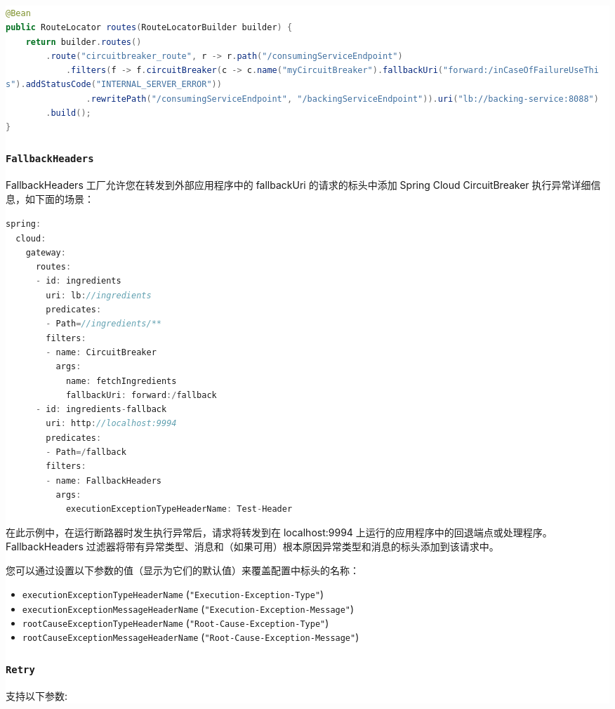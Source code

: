 ```java
@Bean
public RouteLocator routes(RouteLocatorBuilder builder) {
    return builder.routes()
        .route("circuitbreaker_route", r -> r.path("/consumingServiceEndpoint")
            .filters(f -> f.circuitBreaker(c -> c.name("myCircuitBreaker").fallbackUri("forward:/inCaseOfFailureUseThis").addStatusCode("INTERNAL_SERVER_ERROR"))
                .rewritePath("/consumingServiceEndpoint", "/backingServiceEndpoint")).uri("lb://backing-service:8088")
        .build();
}
```
### `FallbackHeaders`
FallbackHeaders 工厂允许您在转发到外部应用程序中的 fallbackUri 的请求的标头中添加 Spring Cloud CircuitBreaker 执行异常详细信息，如下面的场景：

```java
spring:
  cloud:
    gateway:
      routes:
      - id: ingredients
        uri: lb://ingredients
        predicates:
        - Path=//ingredients/**
        filters:
        - name: CircuitBreaker
          args:
            name: fetchIngredients
            fallbackUri: forward:/fallback
      - id: ingredients-fallback
        uri: http://localhost:9994
        predicates:
        - Path=/fallback
        filters:
        - name: FallbackHeaders
          args:
            executionExceptionTypeHeaderName: Test-Header
```
在此示例中，在运行断路器时发生执行异常后，请求将转发到在 localhost:9994 上运行的应用程序中的回退端点或处理程序。 FallbackHeaders 过滤器将带有异常类型、消息和（如果可用）根本原因异常类型和消息的标头添加到该请求中。



您可以通过设置以下参数的值（显示为它们的默认值）来覆盖配置中标头的名称：

* `executionExceptionTypeHeaderName` (`"Execution-Exception-Type"`)
* `executionExceptionMessageHeaderName` (`"Execution-Exception-Message"`)
* `rootCauseExceptionTypeHeaderName` (`"Root-Cause-Exception-Type"`)
* `rootCauseExceptionMessageHeaderName` (`"Root-Cause-Exception-Message"`)

### `Retry`
支持以下参数:
